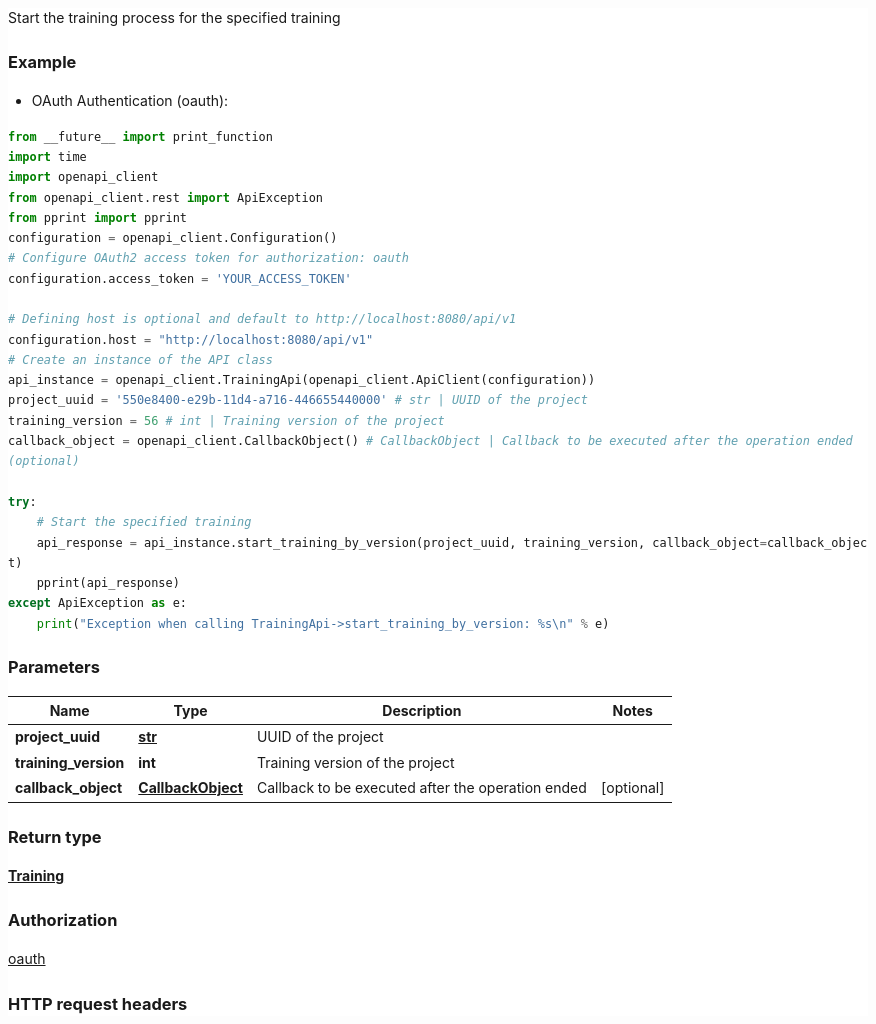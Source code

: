 Start the training process for the specified training

### Example

* OAuth Authentication (oauth):
```python
from __future__ import print_function
import time
import openapi_client
from openapi_client.rest import ApiException
from pprint import pprint
configuration = openapi_client.Configuration()
# Configure OAuth2 access token for authorization: oauth
configuration.access_token = 'YOUR_ACCESS_TOKEN'

# Defining host is optional and default to http://localhost:8080/api/v1
configuration.host = "http://localhost:8080/api/v1"
# Create an instance of the API class
api_instance = openapi_client.TrainingApi(openapi_client.ApiClient(configuration))
project_uuid = '550e8400-e29b-11d4-a716-446655440000' # str | UUID of the project
training_version = 56 # int | Training version of the project
callback_object = openapi_client.CallbackObject() # CallbackObject | Callback to be executed after the operation ended (optional)

try:
    # Start the specified training
    api_response = api_instance.start_training_by_version(project_uuid, training_version, callback_object=callback_object)
    pprint(api_response)
except ApiException as e:
    print("Exception when calling TrainingApi->start_training_by_version: %s\n" % e)
```

### Parameters

Name | Type | Description  | Notes
------------- | ------------- | ------------- | -------------
 **project_uuid** | [**str**](.md)| UUID of the project | 
 **training_version** | **int**| Training version of the project | 
 **callback_object** | [**CallbackObject**](CallbackObject.md)| Callback to be executed after the operation ended | [optional] 

### Return type

[**Training**](Training.md)

### Authorization

[oauth](../README.md#oauth)

### HTTP request headers
